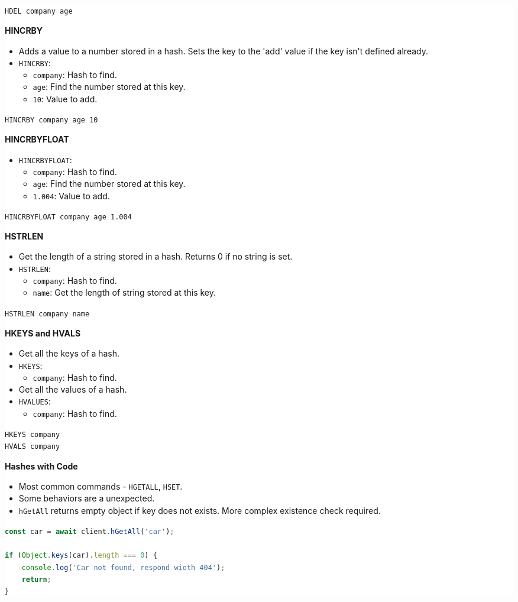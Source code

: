 ```
HDEL company age
```

**HINCRBY**

- Adds a value to a number stored in a hash. Sets the key to the 'add' value if the key isn't defined already.
- `HINCRBY`:
  - `company`: Hash to find.
  - `age`: Find the number stored at this key.
  - `10`: Value to add.

```
HINCRBY company age 10
```

**HINCRBYFLOAT**

- `HINCRBYFLOAT`:
  - `company`: Hash to find.
  - `age`: Find the number stored at this key.
  - `1.004`: Value to add.

```
HINCRBYFLOAT company age 1.004
```

**HSTRLEN**

- Get the length of a string stored in a hash. Returns 0 if no string is set.
- `HSTRLEN`:
  - `company`: Hash to find.
  - `name`: Get the length of string stored at this key.

```
HSTRLEN company name
```

**HKEYS and HVALS**

- Get all the keys of a hash.
- `HKEYS`:
  - `company`: Hash to find.
- Get all the values of a hash.
- `HVALUES`:
  - `company`: Hash to find.

```
HKEYS company
HVALS company
```

**Hashes with Code**

- Most common commands - `HGETALL`, `HSET`.
- Some behaviors are a unexpected.
- `hGetAll` returns empty object if key does not exists. More complex existence check required.

```ts
const car = await client.hGetAll('car');

if (Object.keys(car).length === 0) {
    console.log('Car not found, respond wioth 404');
    return;
}
```
